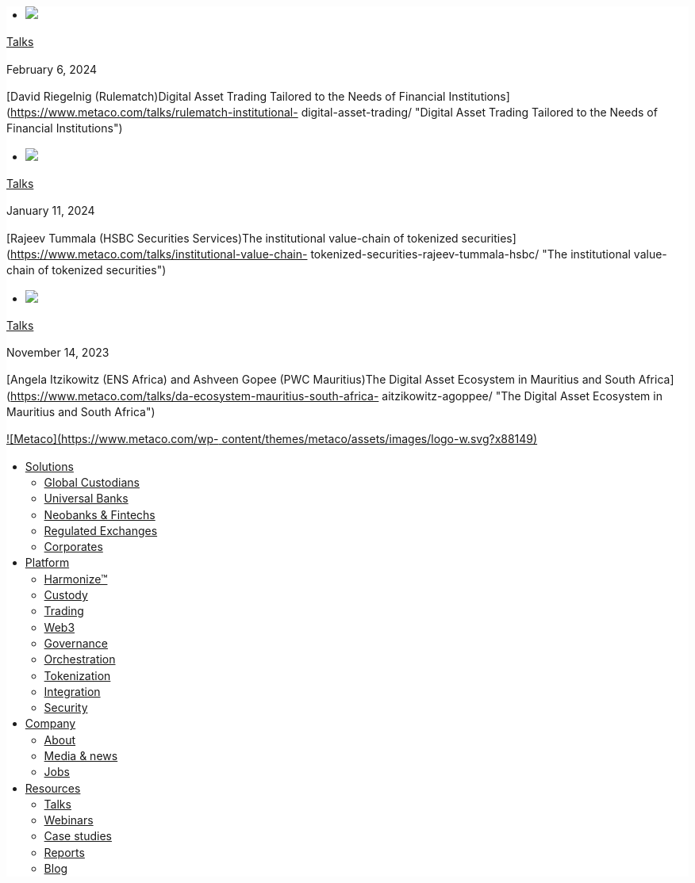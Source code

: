   * ![](https://www.metaco.com/wp-content/uploads/2024/01/mt-speaker_ep-44-square-640x640.png?x88149)

[Talks](https://www.metaco.com/category/talks/)

February 6, 2024

[David Riegelnig (Rulematch)Digital Asset Trading Tailored to the Needs of
Financial Institutions](https://www.metaco.com/talks/rulematch-institutional-
digital-asset-trading/ "Digital Asset Trading Tailored to the Needs of
Financial Institutions")

  * ![](https://www.metaco.com/wp-content/uploads/2023/12/mt-speaker_ep-43-square_dark-blue-640x640.png?x88149)

[Talks](https://www.metaco.com/category/talks/)

January 11, 2024

[Rajeev Tummala (HSBC Securities Services)The institutional value-chain of
tokenized securities](https://www.metaco.com/talks/institutional-value-chain-
tokenized-securities-rajeev-tummala-hsbc/ "The institutional value-chain of
tokenized securities")

  * ![](https://www.metaco.com/wp-content/uploads/2023/11/mt-speaker_ep-42_light-blue-square-640x640.png?x88149)

[Talks](https://www.metaco.com/category/talks/)

November 14, 2023

[Angela Itzikowitz (ENS Africa) and Ashveen Gopee (PWC Mauritius)The Digital
Asset Ecosystem in Mauritius and South
Africa](https://www.metaco.com/talks/da-ecosystem-mauritius-south-africa-
aitzikowitz-agoppee/ "The Digital Asset Ecosystem in Mauritius and South
Africa")

[![Metaco](https://www.metaco.com/wp-
content/themes/metaco/assets/images/logo-w.svg?x88149)](https://www.metaco.com)

  * [Solutions](https://www.metaco.com/audiences/)
    * [Global Custodians](https://www.metaco.com/audiences/global-custodians-top-tier-banks/)
    * [Universal Banks](https://www.metaco.com/audiences/universal-banks/)
    * [Neobanks & Fintechs](https://www.metaco.com/audiences/neobanks-fintechs/)
    * [Regulated Exchanges](https://www.metaco.com/audiences/regulated-exchanges/)
    * [Corporates](https://www.metaco.com/audiences/corporates/)
  * [Platform](https://www.metaco.com/platform/)
    * [Harmonize™](https://www.metaco.com/platform/harmonize/)
    * [Custody](https://www.metaco.com/platform/custody/)
    * [Trading](https://www.metaco.com/platform/trading/)
    * [Web3](https://www.metaco.com/platform/web3/)
    * [Governance](https://www.metaco.com/platform/governance/)
    * [Orchestration](https://www.metaco.com/platform/orchestration/)
    * [Tokenization](https://www.metaco.com/platform/tokenization/)
    * [Integration](https://www.metaco.com/platform/integration/)
    * [Security](https://www.metaco.com/platform/security/)
  * [Company](https://www.metaco.com/company/media-coverage-press-releases/)
    * [About](https://www.metaco.com/company/about/)
    * [Media & news](https://www.metaco.com/company/media-coverage-press-releases/)
    * [Jobs](https://www.metaco.com/jobs/)
  * [Resources](https://www.metaco.com/resources/)
    * [Talks](https://www.metaco.com/resources/talks/)
    * [Webinars](https://www.metaco.com/resources/webinars/)
    * [Case studies](https://www.metaco.com/resources/case-studies/)
    * [Reports](https://www.metaco.com/resources/reports/)
    * [Blog](https://www.metaco.com/resources/blog/)
